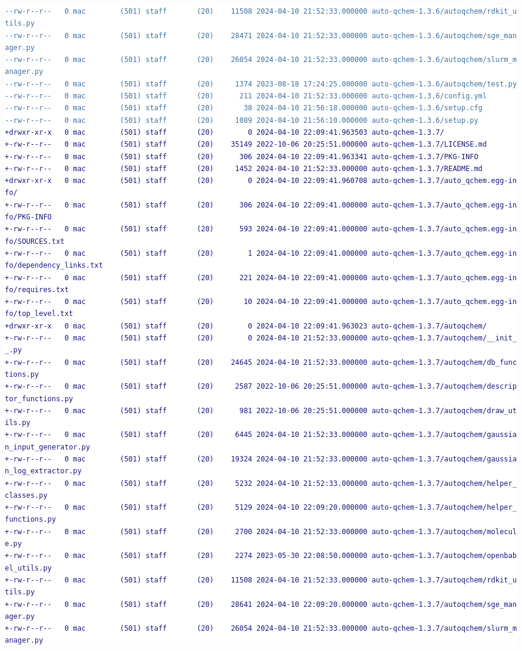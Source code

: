```diff
--rw-r--r--   0 mac        (501) staff       (20)    11508 2024-04-10 21:52:33.000000 auto-qchem-1.3.6/autoqchem/rdkit_utils.py
--rw-r--r--   0 mac        (501) staff       (20)    28471 2024-04-10 21:52:33.000000 auto-qchem-1.3.6/autoqchem/sge_manager.py
--rw-r--r--   0 mac        (501) staff       (20)    26054 2024-04-10 21:52:33.000000 auto-qchem-1.3.6/autoqchem/slurm_manager.py
--rw-r--r--   0 mac        (501) staff       (20)     1374 2023-08-18 17:24:25.000000 auto-qchem-1.3.6/autoqchem/test.py
--rw-r--r--   0 mac        (501) staff       (20)      211 2024-04-10 21:52:33.000000 auto-qchem-1.3.6/config.yml
--rw-r--r--   0 mac        (501) staff       (20)       38 2024-04-10 21:56:18.000000 auto-qchem-1.3.6/setup.cfg
--rw-r--r--   0 mac        (501) staff       (20)     1089 2024-04-10 21:56:10.000000 auto-qchem-1.3.6/setup.py
+drwxr-xr-x   0 mac        (501) staff       (20)        0 2024-04-10 22:09:41.963503 auto-qchem-1.3.7/
+-rw-r--r--   0 mac        (501) staff       (20)    35149 2022-10-06 20:25:51.000000 auto-qchem-1.3.7/LICENSE.md
+-rw-r--r--   0 mac        (501) staff       (20)      306 2024-04-10 22:09:41.963341 auto-qchem-1.3.7/PKG-INFO
+-rw-r--r--   0 mac        (501) staff       (20)     1452 2024-04-10 21:52:33.000000 auto-qchem-1.3.7/README.md
+drwxr-xr-x   0 mac        (501) staff       (20)        0 2024-04-10 22:09:41.960708 auto-qchem-1.3.7/auto_qchem.egg-info/
+-rw-r--r--   0 mac        (501) staff       (20)      306 2024-04-10 22:09:41.000000 auto-qchem-1.3.7/auto_qchem.egg-info/PKG-INFO
+-rw-r--r--   0 mac        (501) staff       (20)      593 2024-04-10 22:09:41.000000 auto-qchem-1.3.7/auto_qchem.egg-info/SOURCES.txt
+-rw-r--r--   0 mac        (501) staff       (20)        1 2024-04-10 22:09:41.000000 auto-qchem-1.3.7/auto_qchem.egg-info/dependency_links.txt
+-rw-r--r--   0 mac        (501) staff       (20)      221 2024-04-10 22:09:41.000000 auto-qchem-1.3.7/auto_qchem.egg-info/requires.txt
+-rw-r--r--   0 mac        (501) staff       (20)       10 2024-04-10 22:09:41.000000 auto-qchem-1.3.7/auto_qchem.egg-info/top_level.txt
+drwxr-xr-x   0 mac        (501) staff       (20)        0 2024-04-10 22:09:41.963023 auto-qchem-1.3.7/autoqchem/
+-rw-r--r--   0 mac        (501) staff       (20)        0 2024-04-10 21:52:33.000000 auto-qchem-1.3.7/autoqchem/__init__.py
+-rw-r--r--   0 mac        (501) staff       (20)    24645 2024-04-10 21:52:33.000000 auto-qchem-1.3.7/autoqchem/db_functions.py
+-rw-r--r--   0 mac        (501) staff       (20)     2587 2022-10-06 20:25:51.000000 auto-qchem-1.3.7/autoqchem/descriptor_functions.py
+-rw-r--r--   0 mac        (501) staff       (20)      981 2022-10-06 20:25:51.000000 auto-qchem-1.3.7/autoqchem/draw_utils.py
+-rw-r--r--   0 mac        (501) staff       (20)     6445 2024-04-10 21:52:33.000000 auto-qchem-1.3.7/autoqchem/gaussian_input_generator.py
+-rw-r--r--   0 mac        (501) staff       (20)    19324 2024-04-10 21:52:33.000000 auto-qchem-1.3.7/autoqchem/gaussian_log_extractor.py
+-rw-r--r--   0 mac        (501) staff       (20)     5232 2024-04-10 21:52:33.000000 auto-qchem-1.3.7/autoqchem/helper_classes.py
+-rw-r--r--   0 mac        (501) staff       (20)     5129 2024-04-10 22:09:20.000000 auto-qchem-1.3.7/autoqchem/helper_functions.py
+-rw-r--r--   0 mac        (501) staff       (20)     2700 2024-04-10 21:52:33.000000 auto-qchem-1.3.7/autoqchem/molecule.py
+-rw-r--r--   0 mac        (501) staff       (20)     2274 2023-05-30 22:08:50.000000 auto-qchem-1.3.7/autoqchem/openbabel_utils.py
+-rw-r--r--   0 mac        (501) staff       (20)    11508 2024-04-10 21:52:33.000000 auto-qchem-1.3.7/autoqchem/rdkit_utils.py
+-rw-r--r--   0 mac        (501) staff       (20)    28641 2024-04-10 22:09:20.000000 auto-qchem-1.3.7/autoqchem/sge_manager.py
+-rw-r--r--   0 mac        (501) staff       (20)    26054 2024-04-10 21:52:33.000000 auto-qchem-1.3.7/autoqchem/slurm_manager.py
```